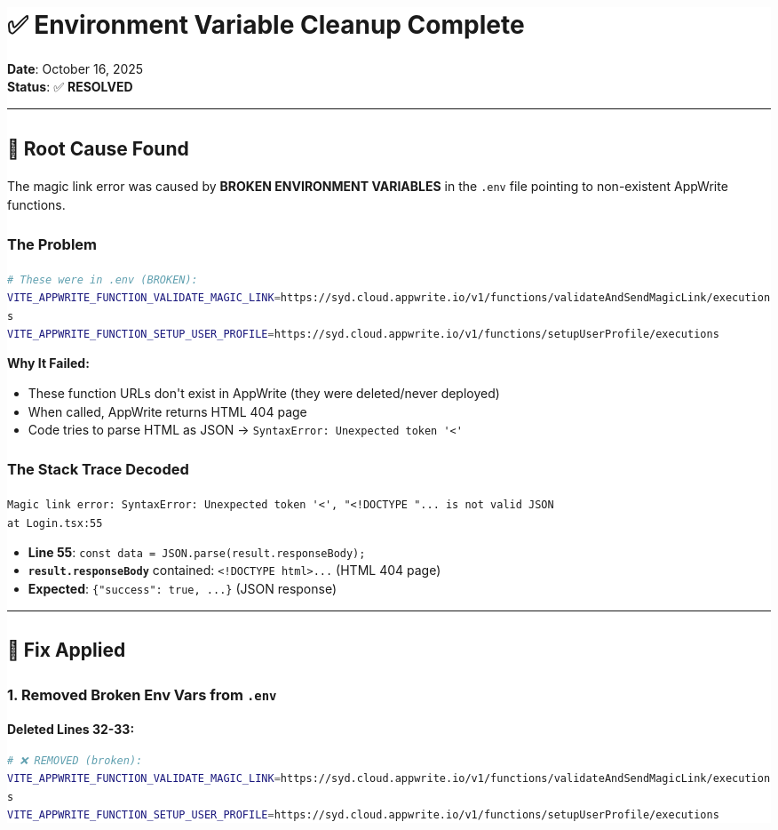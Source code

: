 # ✅ Environment Variable Cleanup Complete

**Date**: October 16, 2025  
**Status**: ✅ **RESOLVED**

---

## 🎯 Root Cause Found

The magic link error was caused by **BROKEN ENVIRONMENT VARIABLES** in the `.env` file pointing to non-existent AppWrite functions.

### The Problem

```bash
# These were in .env (BROKEN):
VITE_APPWRITE_FUNCTION_VALIDATE_MAGIC_LINK=https://syd.cloud.appwrite.io/v1/functions/validateAndSendMagicLink/executions
VITE_APPWRITE_FUNCTION_SETUP_USER_PROFILE=https://syd.cloud.appwrite.io/v1/functions/setupUserProfile/executions
```

**Why It Failed:**
- These function URLs don't exist in AppWrite (they were deleted/never deployed)
- When called, AppWrite returns HTML 404 page
- Code tries to parse HTML as JSON → `SyntaxError: Unexpected token '<'`

### The Stack Trace Decoded

```
Magic link error: SyntaxError: Unexpected token '<', "<!DOCTYPE "... is not valid JSON
at Login.tsx:55
```

- **Line 55**: `const data = JSON.parse(result.responseBody);`
- **`result.responseBody`** contained: `<!DOCTYPE html>...` (HTML 404 page)
- **Expected**: `{"success": true, ...}` (JSON response)

---

## 🔧 Fix Applied

### 1. Removed Broken Env Vars from `.env`

**Deleted Lines 32-33:**
```bash
# ❌ REMOVED (broken):
VITE_APPWRITE_FUNCTION_VALIDATE_MAGIC_LINK=https://syd.cloud.appwrite.io/v1/functions/validateAndSendMagicLink/executions
VITE_APPWRITE_FUNCTION_SETUP_USER_PROFILE=https://syd.cloud.appwrite.io/v1/functions/setupUserProfile/executions
```
